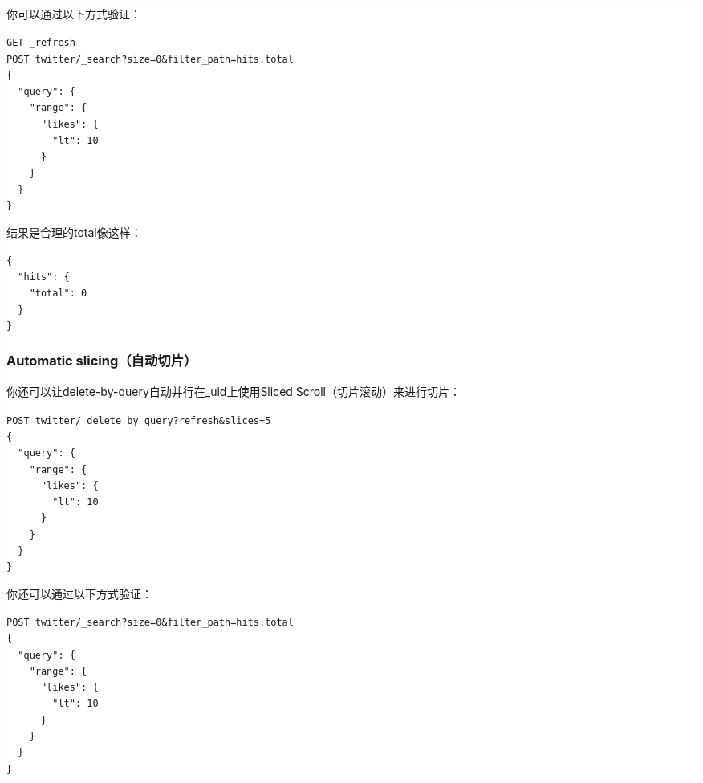 你可以通过以下方式验证：

```
GET _refresh
POST twitter/_search?size=0&filter_path=hits.total
{
  "query": {
    "range": {
      "likes": {
        "lt": 10
      }
    }
  }
}
```

结果是合理的total像这样：

```
{
  "hits": {
    "total": 0
  }
}
```

### Automatic slicing（自动切片）

你还可以让delete-by-query自动并行在_uid上使用Sliced Scroll（切片滚动）来进行切片：

```
POST twitter/_delete_by_query?refresh&slices=5
{
  "query": {
    "range": {
      "likes": {
        "lt": 10
      }
    }
  }
}
```

你还可以通过以下方式验证：

```
POST twitter/_search?size=0&filter_path=hits.total
{
  "query": {
    "range": {
      "likes": {
        "lt": 10
      }
    }
  }
}
```
